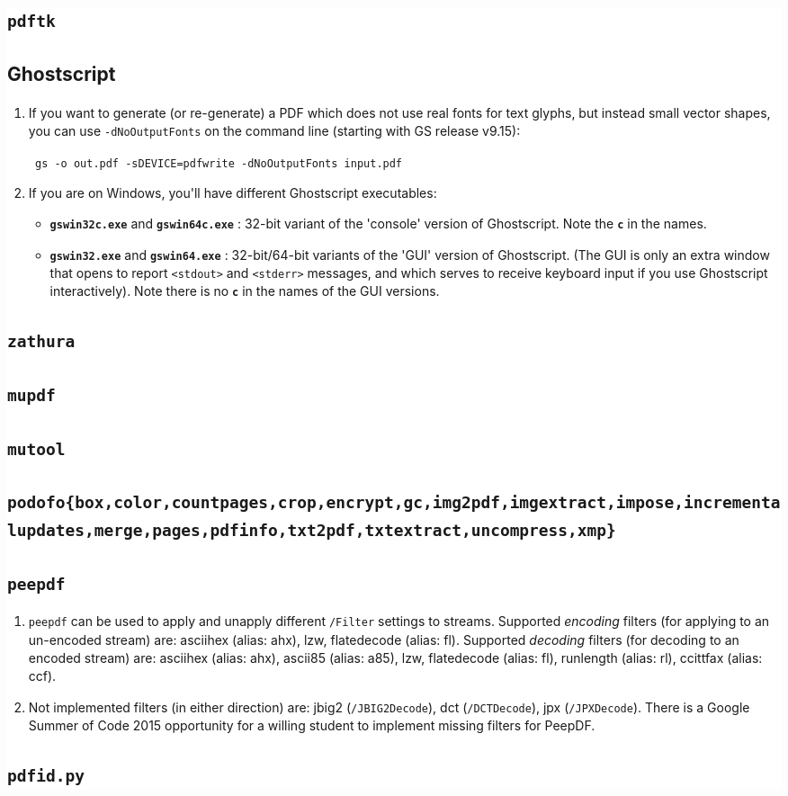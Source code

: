 ## `pdftk`

## Ghostscript

1. If you want to generate (or re-generate) a PDF which does not use real fonts for text glyphs, but instead small vector shapes, you can use `-dNoOutputFonts` on the command line (starting with GS release v9.15):

        gs -o out.pdf -sDEVICE=pdfwrite -dNoOutputFonts input.pdf

1. If you are on Windows, you'll have different Ghostscript executables:

    * **`gswin32c.exe`** and  **`gswin64c.exe`** :
      32-bit variant of the 'console' version of Ghostscript.
      Note the **`c`** in the names.

    * **`gswin32.exe`**  and  **`gswin64.exe`** :
      32-bit/64-bit variants of the 'GUI' version of Ghostscript.
      (The GUI is only an extra window that opens to report `<stdout>` and `<stderr>` messages, and which serves to receive keyboard input if you use Ghostscript interactively).
      Note there is no **`c`** in the names of the GUI versions.


## `zathura`


## `mupdf`


## `mutool`


## `podofo{box,color,countpages,crop,encrypt,gc,img2pdf,imgextract,impose,incrementalupdates,merge,pages,pdfinfo,txt2pdf,txtextract,uncompress,xmp}`


## `peepdf`

1. `peepdf` can be used to apply and unapply different `/Filter` settings to streams.
    Supported *encoding* filters (for applying to an un-encoded stream) are: asciihex (alias: ahx), lzw, flatedecode (alias: fl).
    Supported *decoding* filters (for decoding to an encoded stream) are: asciihex (alias: ahx), ascii85 (alias: a85), lzw, flatedecode (alias: fl), runlength (alias: rl), ccittfax (alias: ccf).

1.  Not implemented filters (in either direction) are: jbig2 (`/JBIG2Decode`), dct (`/DCTDecode`), jpx (`/JPXDecode`).
    There is a Google Summer of Code 2015 opportunity for a willing student to implement missing filters for PeepDF.


## `pdfid.py`
